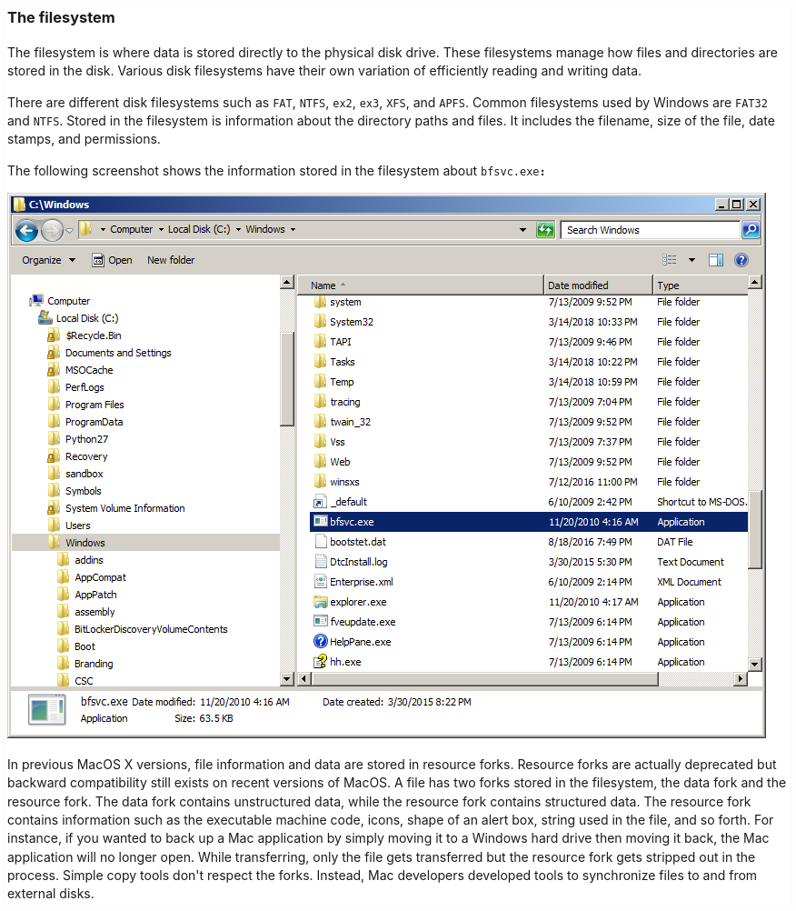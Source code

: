 ### The filesystem

The filesystem is where data is stored directly to the physical disk drive. These filesystems manage how files and directories are stored in the disk. Various disk filesystems have their own variation of efficiently reading and writing data. 

There are different disk filesystems such as `FAT`, `NTFS`, `ex2`, `ex3`, `XFS`, and `APFS`. Common filesystems used by Windows are `FAT32` and `NTFS`. Stored in the filesystem is information about the directory paths and files. It includes the filename, size of the file, date stamps, and permissions.

The following screenshot shows the information stored in the filesystem about `bfsvc.exe`**`:`**

![](./images/aHR0cHM6Ly9zdGF0aWMucGFja3QtY2RuLmNvbS9wcm9kdWN0cy85NzgxNzg4ODM4ODQ5L2dyYXBoaWNzLzUzOTRjNmE1LWU0MTMtNDBkNi1iODlmLThkOTI2YmQ0NWQ4Nw==.png)

In previous MacOS X versions, file information and data are stored in resource forks. Resource forks are actually deprecated but backward compatibility still exists on recent versions of MacOS. A file has two forks stored in the filesystem, the data fork and the resource fork. The data fork contains unstructured data, while the resource fork contains structured data. The resource fork contains information such as the executable machine code, icons, shape of an alert box, string used in the file, and so forth. For instance, if you wanted to back up a Mac application by simply moving it to a Windows hard drive then moving it back, the Mac application will no longer open. While transferring, only the file gets transferred but the resource fork gets stripped out in the process. Simple copy tools don't respect the forks. Instead, Mac developers developed tools to synchronize files to and from external disks.
